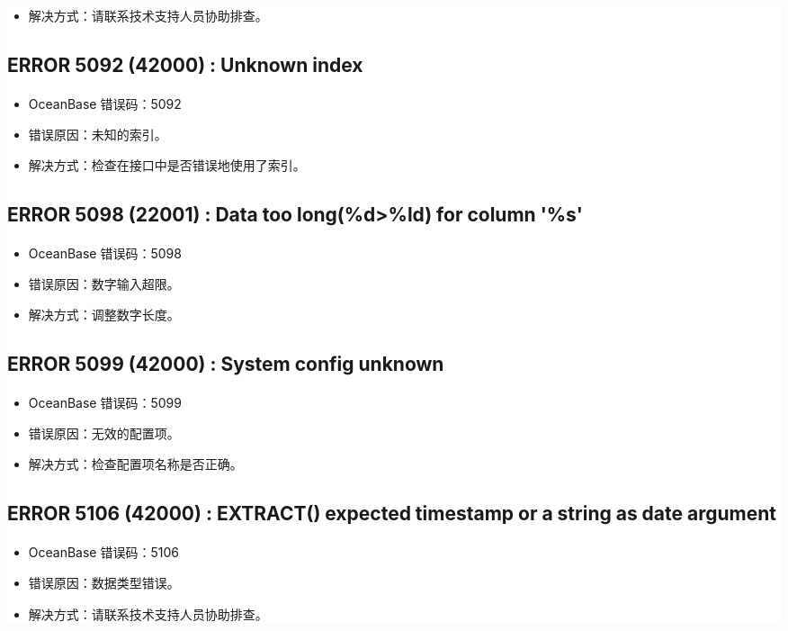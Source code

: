   

* 解决方式：请联系技术支持人员协助排查。

  




ERROR 5092 (42000) : Unknown index 
-------------------------------------------------------

* OceanBase 错误码：5092

  

* 错误原因：未知的索引。

  

* 解决方式：检查在接口中是否错误地使用了索引。

  




ERROR 5098 (22001) : Data too long(%d\>%ld) for column '%s' 
--------------------------------------------------------------------------------

* OceanBase 错误码：5098

  

* 错误原因：数字输入超限。

  

* 解决方式：调整数字长度。

  




ERROR 5099 (42000) : System config unknown 
---------------------------------------------------------------

* OceanBase 错误码：5099

  

* 错误原因：无效的配置项。

  

* 解决方式：检查配置项名称是否正确。

  




ERROR 5106 (42000) : EXTRACT() expected timestamp or a string as date argument 
---------------------------------------------------------------------------------------------------

* OceanBase 错误码：5106

  

* 错误原因：数据类型错误。

  

* 解决方式：请联系技术支持人员协助排查。

